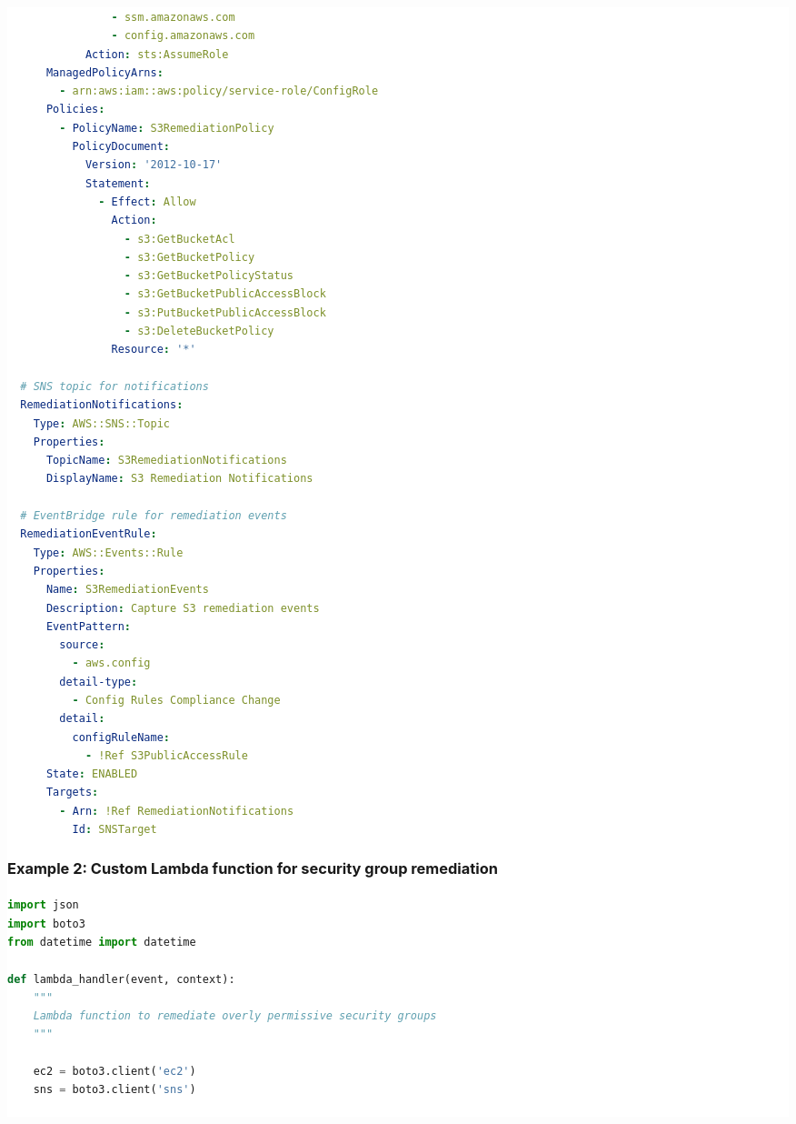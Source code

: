 ```yaml
                - ssm.amazonaws.com
                - config.amazonaws.com
            Action: sts:AssumeRole
      ManagedPolicyArns:
        - arn:aws:iam::aws:policy/service-role/ConfigRole
      Policies:
        - PolicyName: S3RemediationPolicy
          PolicyDocument:
            Version: '2012-10-17'
            Statement:
              - Effect: Allow
                Action:
                  - s3:GetBucketAcl
                  - s3:GetBucketPolicy
                  - s3:GetBucketPolicyStatus
                  - s3:GetBucketPublicAccessBlock
                  - s3:PutBucketPublicAccessBlock
                  - s3:DeleteBucketPolicy
                Resource: '*'

  # SNS topic for notifications
  RemediationNotifications:
    Type: AWS::SNS::Topic
    Properties:
      TopicName: S3RemediationNotifications
      DisplayName: S3 Remediation Notifications

  # EventBridge rule for remediation events
  RemediationEventRule:
    Type: AWS::Events::Rule
    Properties:
      Name: S3RemediationEvents
      Description: Capture S3 remediation events
      EventPattern:
        source:
          - aws.config
        detail-type:
          - Config Rules Compliance Change
        detail:
          configRuleName:
            - !Ref S3PublicAccessRule
      State: ENABLED
      Targets:
        - Arn: !Ref RemediationNotifications
          Id: SNSTarget
```

### Example 2: Custom Lambda function for security group remediation

```python
import json
import boto3
from datetime import datetime

def lambda_handler(event, context):
    """
    Lambda function to remediate overly permissive security groups
    """
    
    ec2 = boto3.client('ec2')
    sns = boto3.client('sns')
    
```